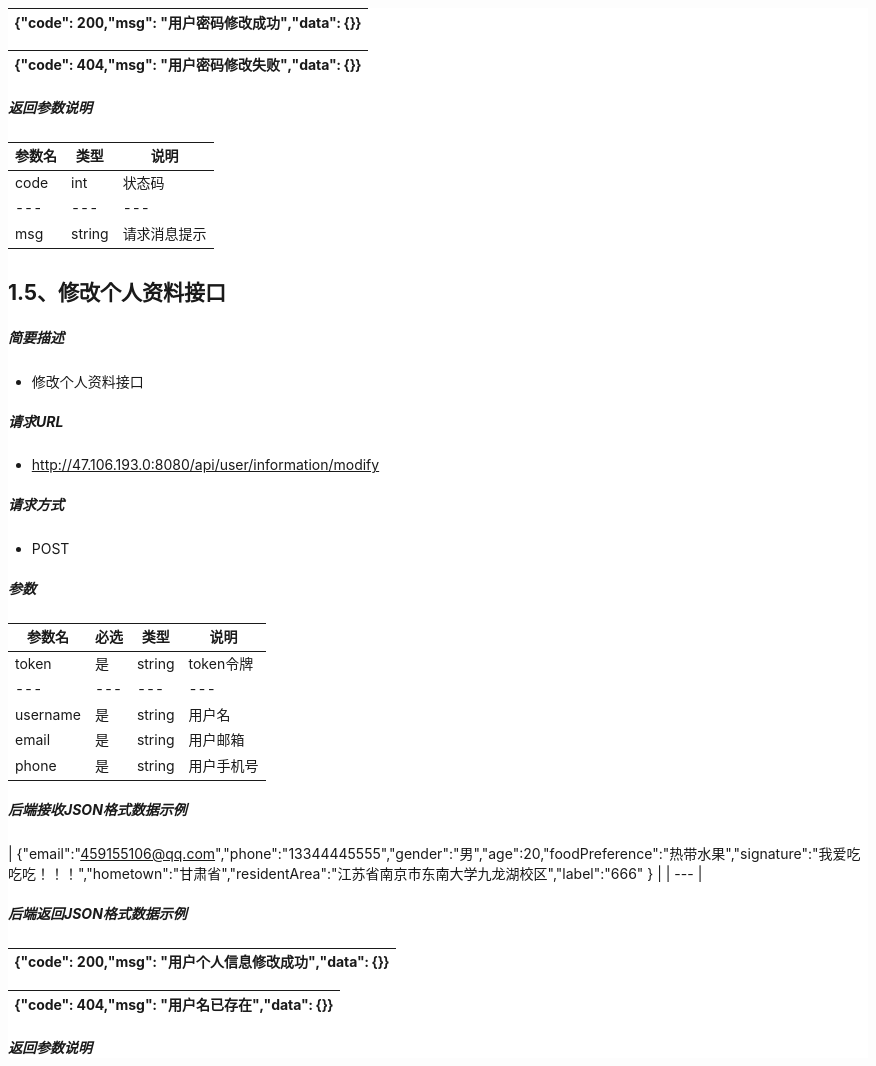 | {&quot;code&quot;: 200,&quot;msg&quot;: &quot;用户密码修改成功&quot;,&quot;data&quot;: {}} |
| --- |

| {&quot;code&quot;: 404,&quot;msg&quot;: &quot;用户密码修改失败&quot;,&quot;data&quot;: {}} |
| --- |

##### 返回参数说明

| **参数名** | **类型** | **说明** |
| --- | --- | --- |
| code | int | 状态码 |
| --- | --- | --- |
| msg | string | 请求消息提示 |

## 1.5、修改个人资料接口

##### 简要描述

- 修改个人资料接口

##### 请求URL

- http://47.106.193.0:8080/api/user/information/modify

##### 请求方式

- POST

##### 参数

| **参数名** | **必选** | **类型** | **说明** |
| --- | --- | --- | --- |
| token | 是 | string | token令牌 |
| --- | --- | --- | --- |
| username | 是 | string | 用户名 |
| email | 是 | string | 用户邮箱 |
| phone | 是 | string | 用户手机号 |

##### 后端接收JSON格式数据示例

| {&quot;email&quot;:&quot;459155106@qq.com&quot;,&quot;phone&quot;:&quot;13344445555&quot;,&quot;gender&quot;:&quot;男&quot;,&quot;age&quot;:20,&quot;foodPreference&quot;:&quot;热带水果&quot;,&quot;signature&quot;:&quot;我爱吃吃吃！！！&quot;,&quot;hometown&quot;:&quot;甘肃省&quot;,&quot;residentArea&quot;:&quot;江苏省南京市东南大学九龙湖校区&quot;,&quot;label&quot;:&quot;666&quot;
} |
| --- |

##### 后端返回JSON格式数据示例

| {&quot;code&quot;: 200,&quot;msg&quot;: &quot;用户个人信息修改成功&quot;,&quot;data&quot;: {}} |
| --- |

| {&quot;code&quot;: 404,&quot;msg&quot;: &quot;用户名已存在&quot;,&quot;data&quot;: {}} |
| --- |

##### 返回参数说明
